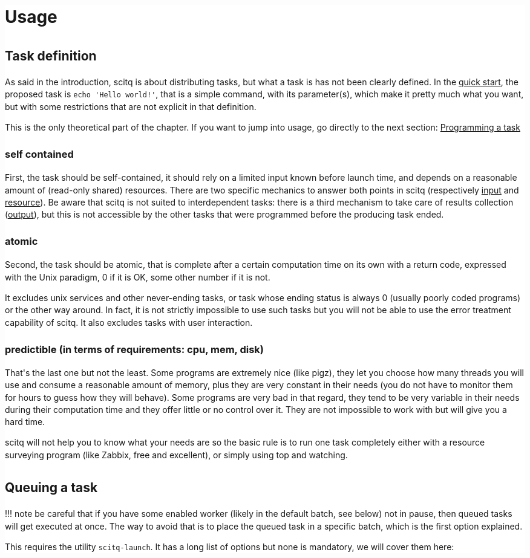 # Usage

## Task definition 
As said in the introduction, scitq is about distributing tasks, but what a task is has not been clearly defined. In the [quick start](../#quick-start), the proposed task is `echo 'Hello world!'`, that is a simple command, with its parameter(s), which make it pretty much what you want, but with some restrictions that are not explicit in that definition. 

This is the only theoretical part of the chapter. If you want to jump into usage, go directly to the next section: [Programming a task](#queuing-a-task)

### self contained
First, the task should be self-contained, it should rely on a limited input known before launch time, and depends on a reasonable amount of (read-only shared) resources. There are two specific mechanics to answer both points in scitq (respectively [input](#input--i) and [resource](#resource--r)). Be aware that scitq is not suited to interdependent tasks: there is a third mechanism to take care of results collection ([output](#output--o)), but this is not accessible by the other tasks that were programmed before the producing task ended.

### atomic
Second, the task should be atomic, that is complete after a certain computation time on its own with a return code, expressed with the Unix paradigm, 0 if it is OK, some other number if it is not. 

It excludes unix services and other never-ending tasks, or task whose ending status is always 0 (usually poorly coded programs) or the other way around. In fact, it is not strictly impossible to use such tasks but you will not be able to use the error treatment capability of scitq. It also excludes tasks with user interaction.


### predictible (in terms of requirements: cpu, mem, disk)
That's the last one but not the least. Some programs are extremely nice (like pigz), they let you choose how many threads you will use and consume a reasonable amount of memory, plus they are very constant in their needs (you do not have to monitor them for hours to guess how they will behave). Some programs are very bad in that regard, they tend to be very variable in their needs during their computation time and they offer little or no control over it. They are not impossible to work with but will give you a hard time.

scitq will not help you to know what your needs are so the basic rule is to run one task completely either with a resource surveying program (like Zabbix, free and excellent), or simply using top and watching.



## Queuing a task

!!! note
    be careful that if you have some enabled worker (likely in the default batch, see below) not in pause, then queued tasks will get executed at once. The way to avoid that is to place the queued task in a specific batch, which is the first option explained.

This requires the utility `scitq-launch`. It has a long list of options but none is mandatory, we will cover them here:
